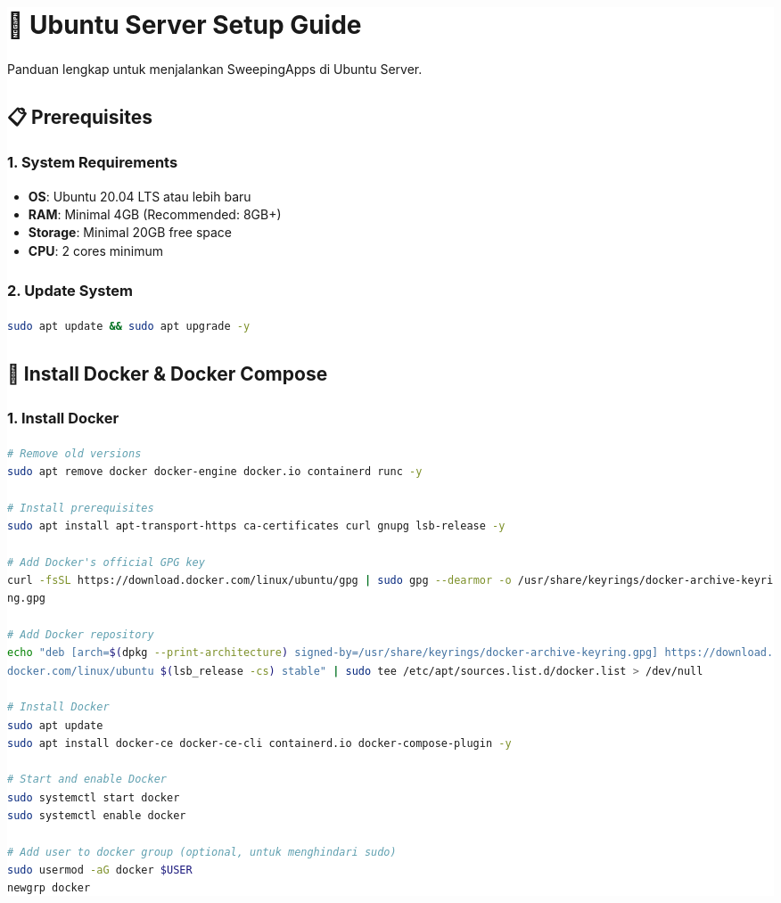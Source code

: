 # 🐧 Ubuntu Server Setup Guide

Panduan lengkap untuk menjalankan SweepingApps di Ubuntu Server.

## 📋 Prerequisites

### 1. System Requirements
- **OS**: Ubuntu 20.04 LTS atau lebih baru
- **RAM**: Minimal 4GB (Recommended: 8GB+)
- **Storage**: Minimal 20GB free space
- **CPU**: 2 cores minimum

### 2. Update System
```bash
sudo apt update && sudo apt upgrade -y
```

## 🐳 Install Docker & Docker Compose

### 1. Install Docker
```bash
# Remove old versions
sudo apt remove docker docker-engine docker.io containerd runc -y

# Install prerequisites
sudo apt install apt-transport-https ca-certificates curl gnupg lsb-release -y

# Add Docker's official GPG key
curl -fsSL https://download.docker.com/linux/ubuntu/gpg | sudo gpg --dearmor -o /usr/share/keyrings/docker-archive-keyring.gpg

# Add Docker repository
echo "deb [arch=$(dpkg --print-architecture) signed-by=/usr/share/keyrings/docker-archive-keyring.gpg] https://download.docker.com/linux/ubuntu $(lsb_release -cs) stable" | sudo tee /etc/apt/sources.list.d/docker.list > /dev/null

# Install Docker
sudo apt update
sudo apt install docker-ce docker-ce-cli containerd.io docker-compose-plugin -y

# Start and enable Docker
sudo systemctl start docker
sudo systemctl enable docker

# Add user to docker group (optional, untuk menghindari sudo)
sudo usermod -aG docker $USER
newgrp docker
```

